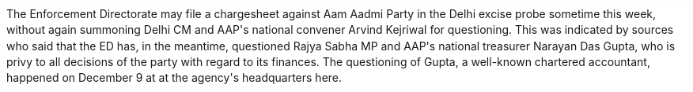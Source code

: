 The Enforcement Directorate may file a chargesheet against Aam Aadmi Party in the Delhi excise probe sometime this week, without again summoning Delhi CM and AAP's national convener Arvind Kejriwal for questioning. This was indicated by sources who said that the ED has, in the meantime, questioned Rajya Sabha MP and AAP's national treasurer Narayan Das Gupta, who is privy to all decisions of the party with regard to its finances. The questioning of Gupta, a well-known chartered accountant, happened on December 9 at at the agency's headquarters here.

